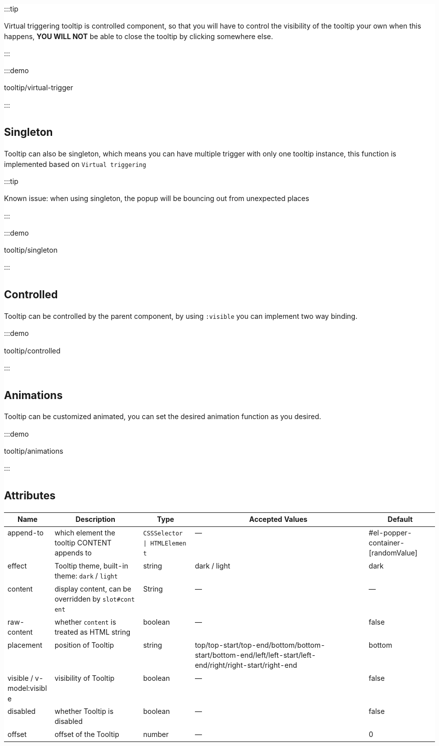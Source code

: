 :::tip

Virtual triggering tooltip is controlled component, so that you will have to control the visibility of the tooltip your own
when this happens, **YOU WILL NOT** be able to close the tooltip by clicking somewhere else.

:::

:::demo

tooltip/virtual-trigger

:::

## Singleton

Tooltip can also be singleton, which means you can have multiple trigger with only one tooltip instance, this function is implemented based on `Virtual triggering`

:::tip

Known issue: when using singleton, the popup will be bouncing out from unexpected places

:::

:::demo

tooltip/singleton

:::

## Controlled

Tooltip can be controlled by the parent component, by using `:visible` you can implement two way binding.

:::demo

tooltip/controlled

:::

## Animations

Tooltip can be customized animated, you can set the desired animation function as you desired.

:::demo

tooltip/animations

:::

## Attributes

| Name                      | Description                                                                                                                                             | Type                         | Accepted Values                                                                                           | Default                                                                    |
| ------------------------- | ------------------------------------------------------------------------------------------------------------------------------------------------------- | ---------------------------- | --------------------------------------------------------------------------------------------------------- | -------------------------------------------------------------------------- |
| append-to                 | which element the tooltip CONTENT appends to                                                                                                            | `CSSSelector \| HTMLElement` | —                                                                                                         | #el-popper-container-[randomValue]                                         |
| effect                    | Tooltip theme, built-in theme: `dark` / `light`                                                                                                         | string                       | dark / light                                                                                              | dark                                                                       |
| content                   | display content, can be overridden by `slot#content`                                                                                                    | String                       | —                                                                                                         | —                                                                          |
| raw-content               | whether `content` is treated as HTML string                                                                                                             | boolean                      | —                                                                                                         | false                                                                      |
| placement                 | position of Tooltip                                                                                                                                     | string                       | top/top-start/top-end/bottom/bottom-start/bottom-end/left/left-start/left-end/right/right-start/right-end | bottom                                                                     |
| visible / v-model:visible | visibility of Tooltip                                                                                                                                   | boolean                      | —                                                                                                         | false                                                                      |
| disabled                  | whether Tooltip is disabled                                                                                                                             | boolean                      | —                                                                                                         | false                                                                      |
| offset                    | offset of the Tooltip                                                                                                                                   | number                       | —                                                                                                         | 0                                                                          |